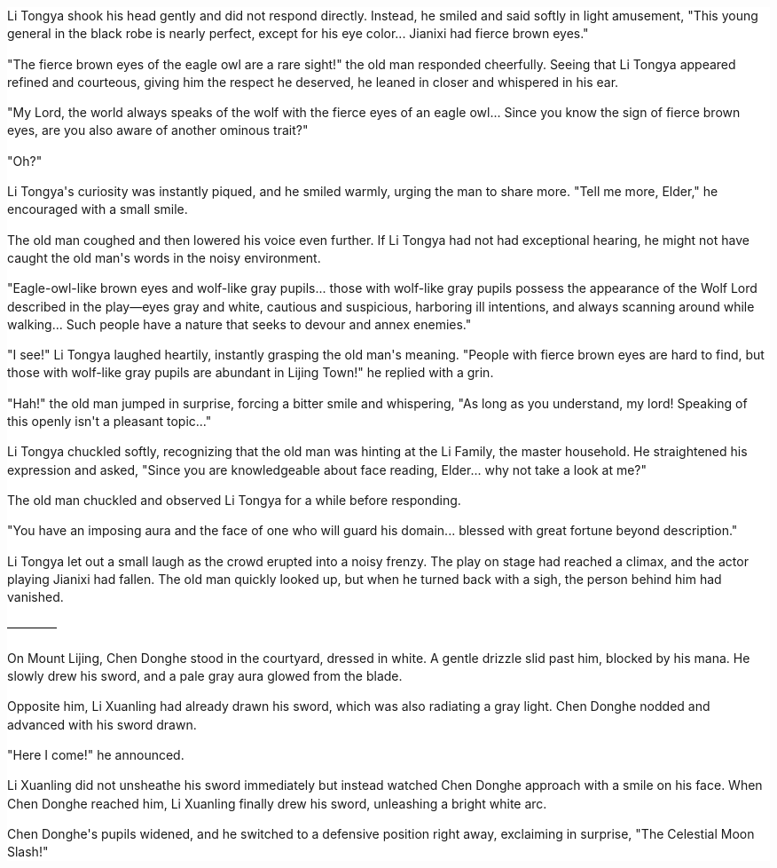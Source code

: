 Li Tongya shook his head gently and did not respond directly. Instead, he smiled and said softly in light amusement, "This young general in the black robe is nearly perfect, except for his eye color... Jianixi had fierce brown eyes."

"The fierce brown eyes of the eagle owl are a rare sight!" the old man responded cheerfully. Seeing that Li Tongya appeared refined and courteous, giving him the respect he deserved, he leaned in closer and whispered in his ear.

"My Lord, the world always speaks of the wolf with the fierce eyes of an eagle owl... Since you know the sign of fierce brown eyes, are you also aware of another ominous trait?"

"Oh?"

Li Tongya's curiosity was instantly piqued, and he smiled warmly, urging the man to share more. "Tell me more, Elder," he encouraged with a small smile.

The old man coughed and then lowered his voice even further. If Li Tongya had not had exceptional hearing, he might not have caught the old man's words in the noisy environment.

"Eagle-owl-like brown eyes and wolf-like gray pupils... those with wolf-like gray pupils possess the appearance of the Wolf Lord described in the play—eyes gray and white, cautious and suspicious, harboring ill intentions, and always scanning around while walking... Such people have a nature that seeks to devour and annex enemies."

"I see!" Li Tongya laughed heartily, instantly grasping the old man's meaning. "People with fierce brown eyes are hard to find, but those with wolf-like gray pupils are abundant in Lijing Town!" he replied with a grin.

"Hah!" the old man jumped in surprise, forcing a bitter smile and whispering, "As long as you understand, my lord! Speaking of this openly isn't a pleasant topic..."

Li Tongya chuckled softly, recognizing that the old man was hinting at the Li Family, the master household. He straightened his expression and asked, "Since you are knowledgeable about face reading, Elder... why not take a look at me?"

The old man chuckled and observed Li Tongya for a while before responding.

"You have an imposing aura and the face of one who will guard his domain... blessed with great fortune beyond description."

Li Tongya let out a small laugh as the crowd erupted into a noisy frenzy. The play on stage had reached a climax, and the actor playing Jianixi had fallen. The old man quickly looked up, but when he turned back with a sigh, the person behind him had vanished.

————

On Mount Lijing, Chen Donghe stood in the courtyard, dressed in white. A gentle drizzle slid past him, blocked by his mana. He slowly drew his sword, and a pale gray aura glowed from the blade.

Opposite him, Li Xuanling had already drawn his sword, which was also radiating a gray light. Chen Donghe nodded and advanced with his sword drawn.

"Here I come!" he announced.

Li Xuanling did not unsheathe his sword immediately but instead watched Chen Donghe approach with a smile on his face. When Chen Donghe reached him, Li Xuanling finally drew his sword, unleashing a bright white arc.

Chen Donghe's pupils widened, and he switched to a defensive position right away, exclaiming in surprise, "The Celestial Moon Slash!"
